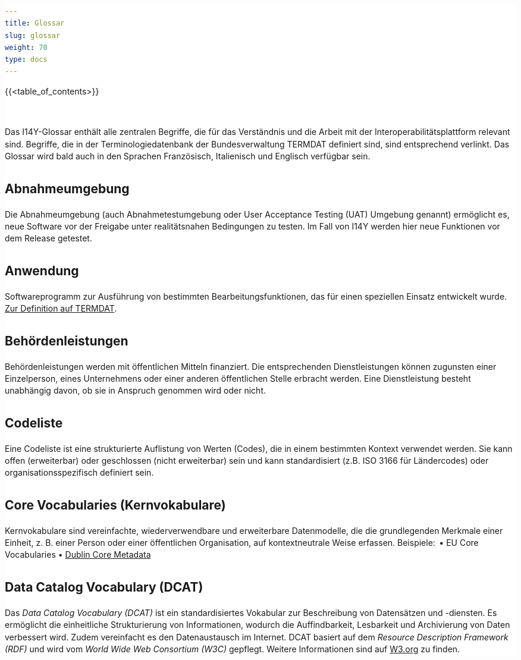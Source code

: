 ```yaml
---
title: Glossar
slug: glossar
weight: 70
type: docs
---
```


{{<table_of_contents>}}


&nbsp;
 
Das I14Y-Glossar enthält alle zentralen Begriffe, die für das Verständnis und die Arbeit mit der Interoperabilitätsplattform relevant sind. Begriffe, die in der Terminologiedatenbank der Bundesverwaltung TERMDAT definiert sind, sind entsprechend verlinkt. 
Das Glossar wird bald auch in den Sprachen Französisch, Italienisch und Englisch verfügbar sein. 

## Abnahmeumgebung
Die Abnahmeumgebung (auch Abnahmetestumgebung oder User Acceptance Testing (UAT) Umgebung genannt) ermöglicht es, neue Software vor der Freigabe unter realitätsnahen Bedingungen zu testen. Im Fall von I14Y werden hier neue Funktionen vor dem Release getestet.

## Anwendung
Softwareprogramm zur Ausführung von bestimmten Bearbeitungsfunktionen, das für einen speziellen Einsatz entwickelt wurde. [Zur Definition auf TERMDAT](https://www.termdat.bk.admin.ch/search/entry/70368?s=Anwendung&sl=2,6,7,8,3&tl=2,6,7,8,3).

## Behördenleistungen 
Behördenleistungen werden mit öffentlichen Mitteln finanziert. Die entsprechenden Dienstleistungen können zugunsten einer Einzelperson, eines Unternehmens oder einer anderen öffentlichen Stelle erbracht werden. Eine Dienstleistung besteht unabhängig davon, ob sie in Anspruch genommen wird oder nicht. 

## Codeliste
Eine Codeliste ist eine strukturierte Auflistung von Werten (Codes), die in einem bestimmten Kontext verwendet werden. Sie kann offen (erweiterbar) oder geschlossen (nicht erweiterbar) sein und kann standardisiert (z.B. ISO 3166 für Ländercodes) oder organisationsspezifisch definiert sein.

## Core Vocabularies (Kernvokabulare)
Kernvokabulare sind vereinfachte, wiederverwendbare und erweiterbare Datenmodelle, die die grundlegenden Merkmale einer Einheit, z. B. einer Person oder einer öffentlichen Organisation, auf kontextneutrale Weise erfassen. 
Beispiele:  
• EU Core Vocabularies 
• [Dublin Core Metadata](https://www.dublincore.org/)

## Data Catalog Vocabulary (DCAT) 
Das _Data Catalog Vocabulary (DCAT)_ ist ein standardisiertes Vokabular zur Beschreibung von Datensätzen und -diensten. Es ermöglicht die einheitliche Strukturierung von Informationen, wodurch die Auffindbarkeit, Lesbarkeit und Archivierung von Daten verbessert wird. Zudem vereinfacht es den Datenaustausch im Internet. DCAT basiert auf dem _Resource Description Framework (RDF)_ und wird vom _World Wide Web Consortium (W3C)_ gepflegt. Weitere Informationen sind auf [W3.org](http://www.w3.org/TR/vocab-dcat) zu finden.   
